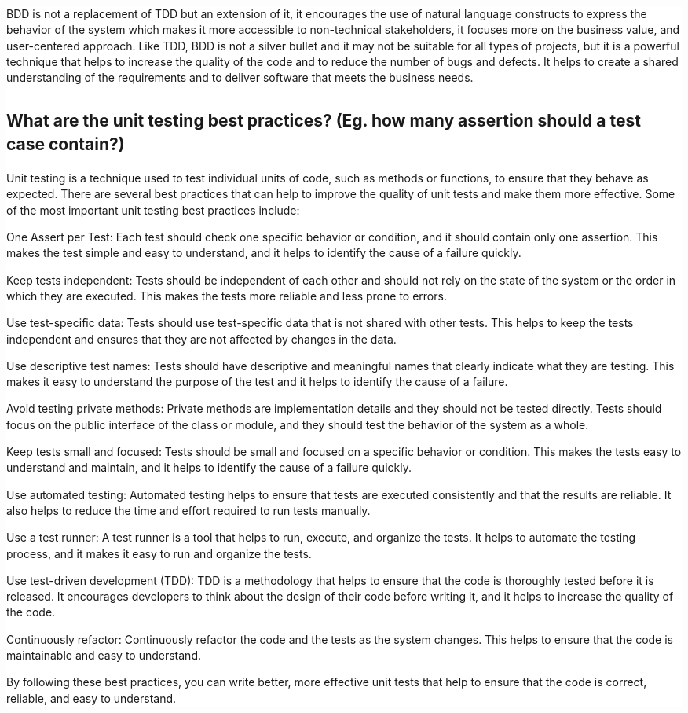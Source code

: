 BDD is not a replacement of TDD but an extension of it, it encourages the use of natural language constructs to express the behavior of the system which makes it more accessible to non-technical stakeholders, it focuses more on the business value, and user-centered approach. Like TDD, BDD is not a silver bullet and it may not be suitable for all types of projects, but it is a powerful technique that helps to increase the quality of the code and to reduce the number of bugs and defects. It helps to create a shared understanding of the requirements and to deliver software that meets the business needs.

## What are the unit testing best practices? (Eg. how many assertion should a test case contain?)

Unit testing is a technique used to test individual units of code, such as methods or functions, to ensure that they behave as expected. There are several best practices that can help to improve the quality of unit tests and make them more effective. Some of the most important unit testing best practices include:

One Assert per Test: Each test should check one specific behavior or condition, and it should contain only one assertion. This makes the test simple and easy to understand, and it helps to identify the cause of a failure quickly.

Keep tests independent: Tests should be independent of each other and should not rely on the state of the system or the order in which they are executed. This makes the tests more reliable and less prone to errors.

Use test-specific data: Tests should use test-specific data that is not shared with other tests. This helps to keep the tests independent and ensures that they are not affected by changes in the data.

Use descriptive test names: Tests should have descriptive and meaningful names that clearly indicate what they are testing. This makes it easy to understand the purpose of the test and it helps to identify the cause of a failure.

Avoid testing private methods: Private methods are implementation details and they should not be tested directly. Tests should focus on the public interface of the class or module, and they should test the behavior of the system as a whole.

Keep tests small and focused: Tests should be small and focused on a specific behavior or condition. This makes the tests easy to understand and maintain, and it helps to identify the cause of a failure quickly.

Use automated testing: Automated testing helps to ensure that tests are executed consistently and that the results are reliable. It also helps to reduce the time and effort required to run tests manually.

Use a test runner: A test runner is a tool that helps to run, execute, and organize the tests. It helps to automate the testing process, and it makes it easy to run and organize the tests.

Use test-driven development (TDD): TDD is a methodology that helps to ensure that the code is thoroughly tested before it is released. It encourages developers to think about the design of their code before writing it, and it helps to increase the quality of the code.

Continuously refactor: Continuously refactor the code and the tests as the system changes. This helps to ensure that the code is maintainable and easy to understand.

By following these best practices, you can write better, more effective unit tests that help to ensure that the code is correct, reliable, and easy to understand.
